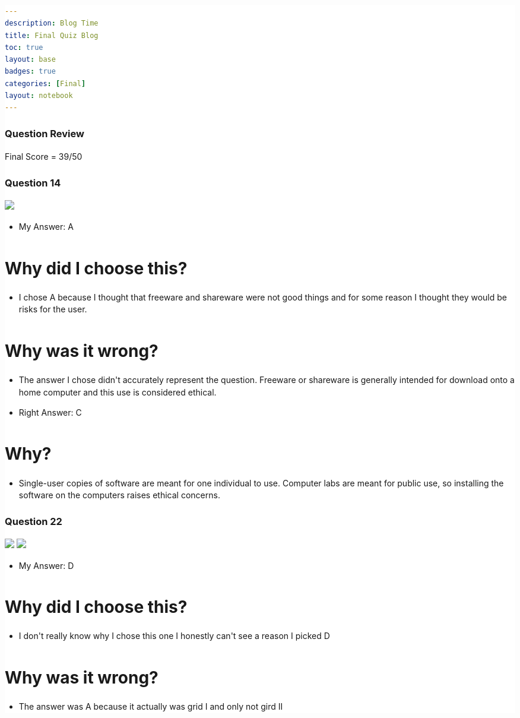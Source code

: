 ```yaml
---
description: Blog Time
title: Final Quiz Blog
toc: true 
layout: base
badges: true
categories: [Final]
layout: notebook
---
```


### Question Review

Final Score = 39/50

### Question 14

![]({{site.baseurl}}/images/14.png)

- My Answer: A

# Why did I choose this?
- I chose A because I thought that freeware and shareware were not good things and for some reason I thought they would be risks for the user.

# Why was it wrong?
- The answer I chose didn't accurately represent the question. Freeware or shareware is generally intended for download onto a home computer and this use is considered ethical.

- Right Answer: C

# Why?
- Single-user copies of software are meant for one individual to use. Computer labs are meant for public use, so installing the software on the computers raises ethical concerns.

### Question 22

![]({{site.baseurl}}/images/22.png)
![]({{site.baseurl}}/images/23.png)

- My Answer: D

# Why did I choose this?
- I don't really know why I chose this one I honestly can't see a reason I picked D

# Why was it wrong?
- The answer was A because it actually was grid I and only not gird II
